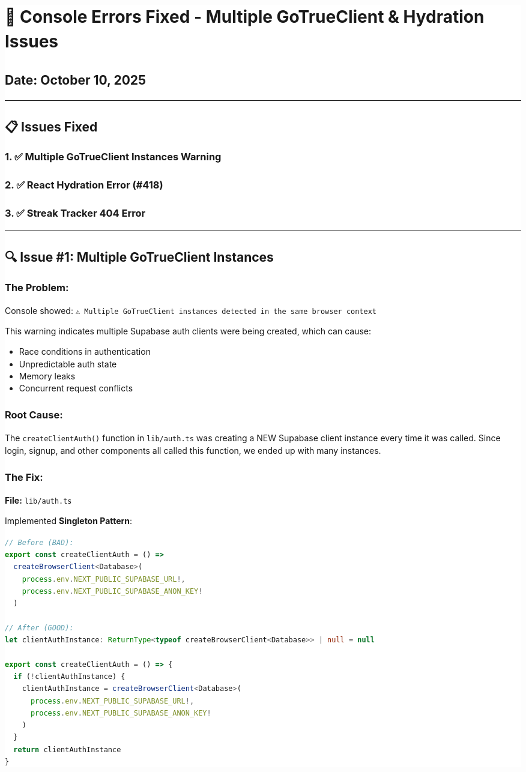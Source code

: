 # 🔧 Console Errors Fixed - Multiple GoTrueClient & Hydration Issues

## **Date:** October 10, 2025

---

## 📋 **Issues Fixed**

### 1. ✅ **Multiple GoTrueClient Instances Warning**
### 2. ✅ **React Hydration Error (#418)**
### 3. ✅ **Streak Tracker 404 Error**

---

## 🔍 **Issue #1: Multiple GoTrueClient Instances**

### **The Problem:**

Console showed: `⚠️ Multiple GoTrueClient instances detected in the same browser context`

This warning indicates multiple Supabase auth clients were being created, which can cause:
- Race conditions in authentication
- Unpredictable auth state
- Memory leaks
- Concurrent request conflicts

### **Root Cause:**

The `createClientAuth()` function in `lib/auth.ts` was creating a NEW Supabase client instance every time it was called. Since login, signup, and other components all called this function, we ended up with many instances.

### **The Fix:**

**File:** `lib/auth.ts`

Implemented **Singleton Pattern**:

```typescript
// Before (BAD):
export const createClientAuth = () => 
  createBrowserClient<Database>(
    process.env.NEXT_PUBLIC_SUPABASE_URL!,
    process.env.NEXT_PUBLIC_SUPABASE_ANON_KEY!
  )

// After (GOOD):
let clientAuthInstance: ReturnType<typeof createBrowserClient<Database>> | null = null

export const createClientAuth = () => {
  if (!clientAuthInstance) {
    clientAuthInstance = createBrowserClient<Database>(
      process.env.NEXT_PUBLIC_SUPABASE_URL!,
      process.env.NEXT_PUBLIC_SUPABASE_ANON_KEY!
    )
  }
  return clientAuthInstance
}
```
